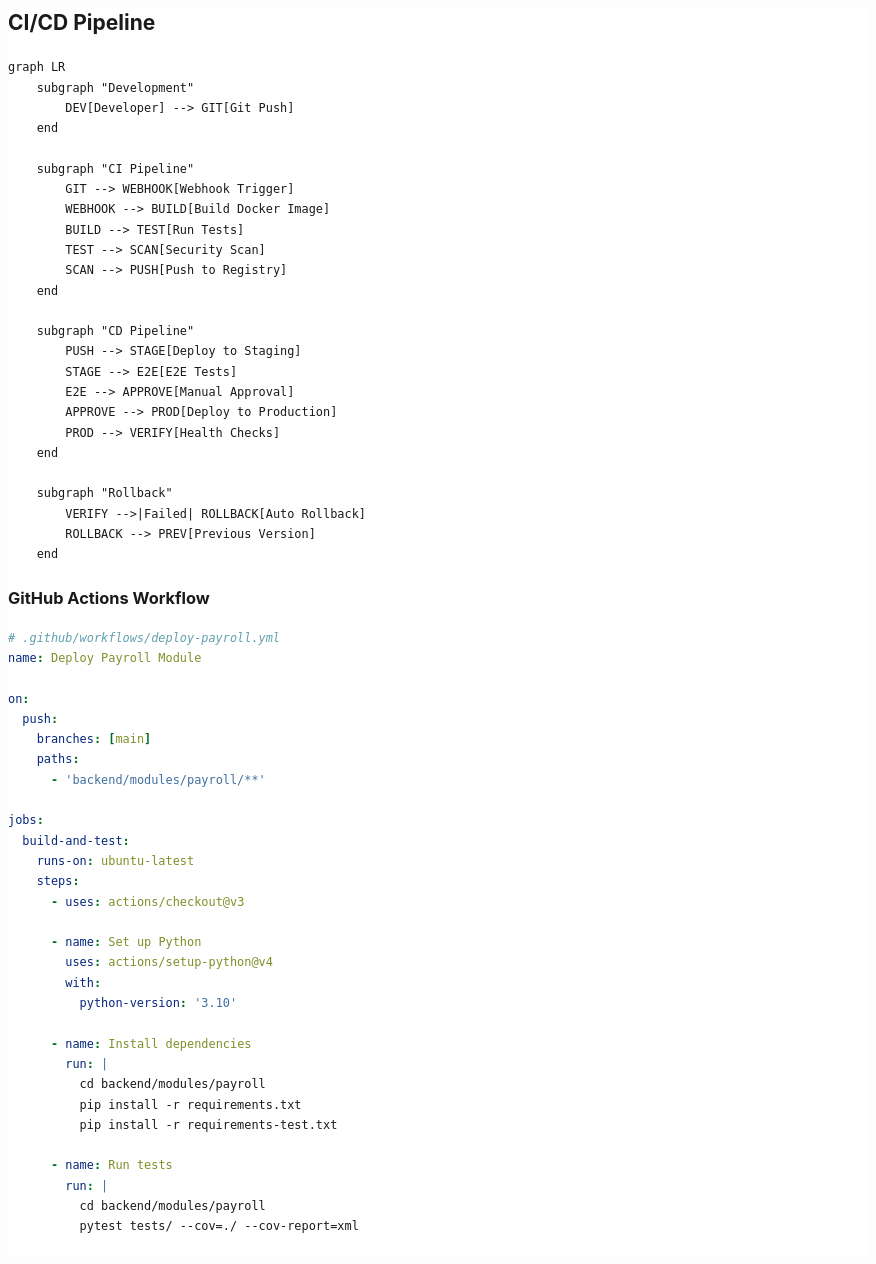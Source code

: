 ## CI/CD Pipeline

```mermaid
graph LR
    subgraph "Development"
        DEV[Developer] --> GIT[Git Push]
    end
    
    subgraph "CI Pipeline"
        GIT --> WEBHOOK[Webhook Trigger]
        WEBHOOK --> BUILD[Build Docker Image]
        BUILD --> TEST[Run Tests]
        TEST --> SCAN[Security Scan]
        SCAN --> PUSH[Push to Registry]
    end
    
    subgraph "CD Pipeline"
        PUSH --> STAGE[Deploy to Staging]
        STAGE --> E2E[E2E Tests]
        E2E --> APPROVE[Manual Approval]
        APPROVE --> PROD[Deploy to Production]
        PROD --> VERIFY[Health Checks]
    end
    
    subgraph "Rollback"
        VERIFY -->|Failed| ROLLBACK[Auto Rollback]
        ROLLBACK --> PREV[Previous Version]
    end
```

### GitHub Actions Workflow

```yaml
# .github/workflows/deploy-payroll.yml
name: Deploy Payroll Module

on:
  push:
    branches: [main]
    paths:
      - 'backend/modules/payroll/**'

jobs:
  build-and-test:
    runs-on: ubuntu-latest
    steps:
      - uses: actions/checkout@v3
      
      - name: Set up Python
        uses: actions/setup-python@v4
        with:
          python-version: '3.10'
      
      - name: Install dependencies
        run: |
          cd backend/modules/payroll
          pip install -r requirements.txt
          pip install -r requirements-test.txt
      
      - name: Run tests
        run: |
          cd backend/modules/payroll
          pytest tests/ --cov=./ --cov-report=xml
      
```